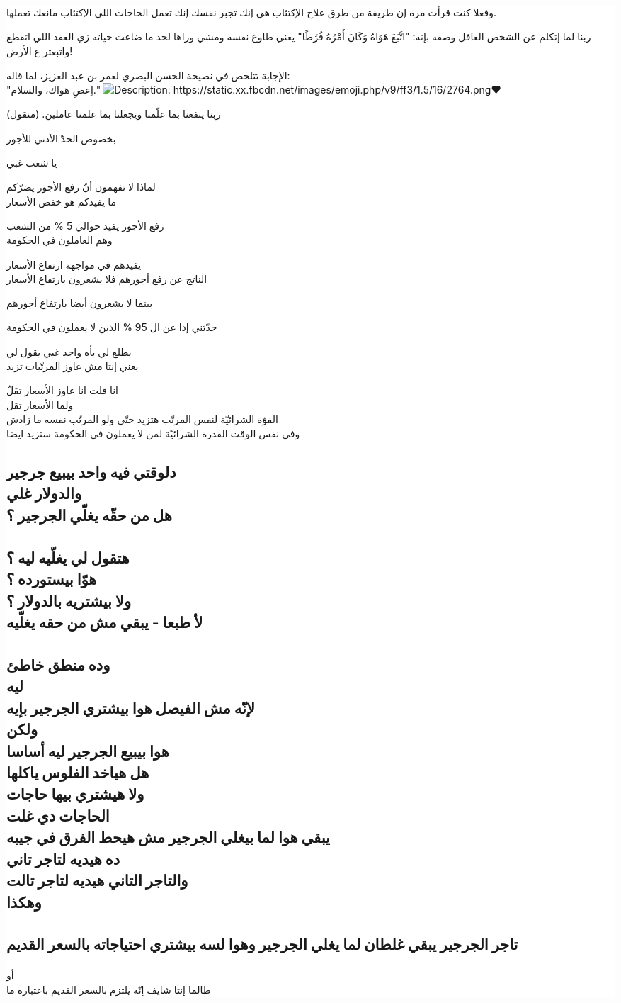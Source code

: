 وفعلا كنت قرأت مرة إن طريقة من طرق علاج الإكتئاب هي إنك
تجبر نفسك إنك تعمل الحاجات اللي الإكتئاب مانعك تعملها.

ربنا لما إتكلم عن الشخص الغافل وصفه بإنه: "اتَّبَعَ هَوَاهُ
وَكَانَ أَمْرُهُ فُرُطًا" يعني طاوع نفسه ومشي وراها لحد ما ضاعت حياته زي العقد
اللي اتقطع واتبعتر ع الأرض!

الإجابة تتلخص في نصيحة الحسن البصري لعمر بن عبد العزيز،
لما قاله:  
"اِعصِ هواك، والسلام."
<img src="media/image3.png" style="width:0.15764in;height:0.15764in"
alt="Description: https://static.xx.fbcdn.net/images/emoji.php/v9/ff3/1.5/16/2764.png" />❤

ربنا ينفعنا بما علّمنا ويجعلنا بما علمنا عاملين.
(منقول)

بخصوص الحدّ الأدني للأجور

يا شعب غبي

لماذا لا تفهمون أنّ رفع الأجور يضرّكم  
ما يفيدكم هو خفض الأسعار

رفع الأجور يفيد حوالي 5 % من الشعب  
وهم العاملون في الحكومة

يفيدهم في مواجهة ارتفاع الأسعار  
الناتج عن رفع أجورهم فلا يشعرون بارتفاع الأسعار

بينما لا يشعرون أيضا بارتفاع أجورهم

حدّثني إذا عن ال 95 % الذين لا يعملون في الحكومة

يطلع لي بأه واحد غبي يقول لي  
يعني إنتا مش عاوز المرتّبات تزيد

انا قلت انا عاوز الأسعار تقلّ  
ولما الأسعار تقل  
القوّة الشرائيّة لنفس المرتّب هتزيد حتّي ولو المرتّب نفسه ما زادش  
وفي نفس الوقت القدرة الشرائيّة لمن لا يعملون في الحكومة ستزيد ايضا

دلوقتي فيه واحد بيبيع جرجير  
والدولار غلي  
هل من حقّه يغلّي الجرجير ؟  
-  
هتقول لي يغلّيه ليه ؟  
هوّا بيستورده ؟  
ولا بيشتريه بالدولار ؟  
لأ طبعا - يبقي مش من حقه يغلّيه  
-  
وده منطق خاطئ  
ليه  
لإنّه مش الفيصل هوا بيشتري الجرجير بإيه  
ولكن  
هوا بيبيع الجرجير ليه أساسا  
هل هياخد الفلوس ياكلها  
ولا هيشتري بيها حاجات  
الحاجات دي غلت  
يبقي هوا لما بيغلي الجرجير مش هيحط الفرق في
جيبه  
ده هيديه لتاجر تاني  
والتاجر التاني هيديه لتاجر تالت  
وهكذا  
-  
تاجر الجرجير يبقي غلطان لما يغلي الجرجير وهوا لسه بيشتري
احتياجاته بالسعر القديم  
-  
أو  
طالما إنتا شايف إنّه يلتزم بالسعر القديم باعتباره ما